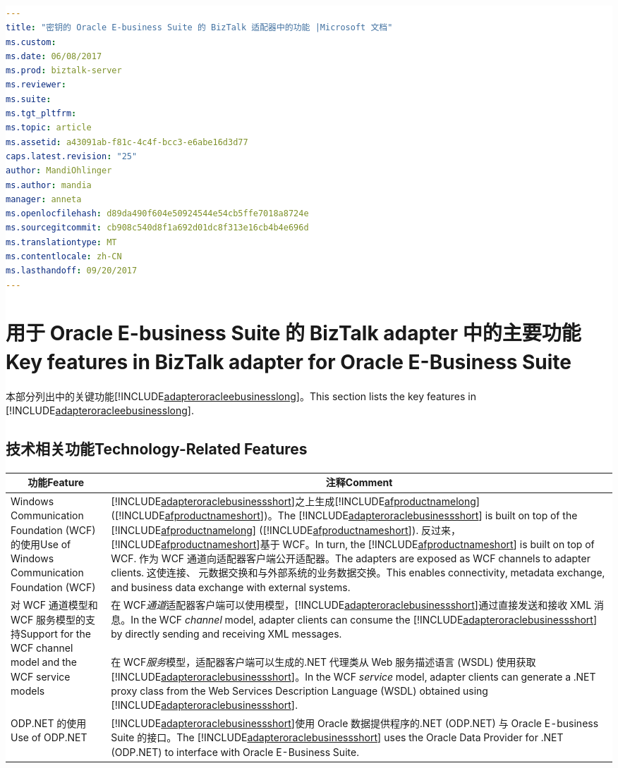 ```yaml
---
title: "密钥的 Oracle E-business Suite 的 BizTalk 适配器中的功能 |Microsoft 文档"
ms.custom: 
ms.date: 06/08/2017
ms.prod: biztalk-server
ms.reviewer: 
ms.suite: 
ms.tgt_pltfrm: 
ms.topic: article
ms.assetid: a43091ab-f81c-4c4f-bcc3-e6abe16d3d77
caps.latest.revision: "25"
author: MandiOhlinger
ms.author: mandia
manager: anneta
ms.openlocfilehash: d89da490f604e50924544e54cb5ffe7018a8724e
ms.sourcegitcommit: cb908c540d8f1a692d01dc8f313e16cb4b4e696d
ms.translationtype: MT
ms.contentlocale: zh-CN
ms.lasthandoff: 09/20/2017
---
```

# <a name="key-features-in-biztalk-adapter-for-oracle-e-business-suite"></a><span data-ttu-id="2e534-102">用于 Oracle E-business Suite 的 BizTalk adapter 中的主要功能</span><span class="sxs-lookup"><span data-stu-id="2e534-102">Key features in BizTalk adapter for Oracle E-Business Suite</span></span>
<span data-ttu-id="2e534-103">本部分列出中的关键功能[!INCLUDE[adapteroracleebusinesslong](../../includes/adapteroracleebusinesslong-md.md)]。</span><span class="sxs-lookup"><span data-stu-id="2e534-103">This section lists the key features in [!INCLUDE[adapteroracleebusinesslong](../../includes/adapteroracleebusinesslong-md.md)].</span></span>  
  
## <a name="technology-related-features"></a><span data-ttu-id="2e534-104">技术相关功能</span><span class="sxs-lookup"><span data-stu-id="2e534-104">Technology-Related Features</span></span>  
  
|<span data-ttu-id="2e534-105">功能</span><span class="sxs-lookup"><span data-stu-id="2e534-105">Feature</span></span>|<span data-ttu-id="2e534-106">注释</span><span class="sxs-lookup"><span data-stu-id="2e534-106">Comment</span></span>|  
|-------------|-------------|  
|<span data-ttu-id="2e534-107">Windows Communication Foundation (WCF) 的使用</span><span class="sxs-lookup"><span data-stu-id="2e534-107">Use of Windows Communication Foundation (WCF)</span></span>|<span data-ttu-id="2e534-108">[!INCLUDE[adapteroraclebusinessshort](../../includes/adapteroraclebusinessshort-md.md)]之上生成[!INCLUDE[afproductnamelong](../../includes/afproductnamelong-md.md)] ([!INCLUDE[afproductnameshort](../../includes/afproductnameshort-md.md)])。</span><span class="sxs-lookup"><span data-stu-id="2e534-108">The [!INCLUDE[adapteroraclebusinessshort](../../includes/adapteroraclebusinessshort-md.md)] is built on top of the [!INCLUDE[afproductnamelong](../../includes/afproductnamelong-md.md)] ([!INCLUDE[afproductnameshort](../../includes/afproductnameshort-md.md)]).</span></span> <span data-ttu-id="2e534-109">反过来，[!INCLUDE[afproductnameshort](../../includes/afproductnameshort-md.md)]基于 WCF。</span><span class="sxs-lookup"><span data-stu-id="2e534-109">In turn, the [!INCLUDE[afproductnameshort](../../includes/afproductnameshort-md.md)] is built on top of WCF.</span></span> <span data-ttu-id="2e534-110">作为 WCF 通道向适配器客户端公开适配器。</span><span class="sxs-lookup"><span data-stu-id="2e534-110">The adapters are exposed as WCF channels to adapter clients.</span></span> <span data-ttu-id="2e534-111">这使连接、 元数据交换和与外部系统的业务数据交换。</span><span class="sxs-lookup"><span data-stu-id="2e534-111">This enables connectivity, metadata exchange, and business data exchange with external systems.</span></span>|  
|<span data-ttu-id="2e534-112">对 WCF 通道模型和 WCF 服务模型的支持</span><span class="sxs-lookup"><span data-stu-id="2e534-112">Support for the WCF channel model and the WCF service models</span></span>|<span data-ttu-id="2e534-113">在 WCF*通道*适配器客户端可以使用模型，[!INCLUDE[adapteroraclebusinessshort](../../includes/adapteroraclebusinessshort-md.md)]通过直接发送和接收 XML 消息。</span><span class="sxs-lookup"><span data-stu-id="2e534-113">In the WCF *channel* model, adapter clients can consume the [!INCLUDE[adapteroraclebusinessshort](../../includes/adapteroraclebusinessshort-md.md)] by directly sending and receiving XML messages.</span></span><br /><br /> <span data-ttu-id="2e534-114">在 WCF*服务*模型，适配器客户端可以生成的.NET 代理类从 Web 服务描述语言 (WSDL) 使用获取[!INCLUDE[adapteroraclebusinessshort](../../includes/adapteroraclebusinessshort-md.md)]。</span><span class="sxs-lookup"><span data-stu-id="2e534-114">In the WCF *service* model, adapter clients can generate a .NET proxy class from the Web Services Description Language (WSDL) obtained using [!INCLUDE[adapteroraclebusinessshort](../../includes/adapteroraclebusinessshort-md.md)].</span></span>|  
|<span data-ttu-id="2e534-115">ODP.NET 的使用</span><span class="sxs-lookup"><span data-stu-id="2e534-115">Use of ODP.NET</span></span>|<span data-ttu-id="2e534-116">[!INCLUDE[adapteroraclebusinessshort](../../includes/adapteroraclebusinessshort-md.md)]使用 Oracle 数据提供程序的.NET (ODP.NET) 与 Oracle E-business Suite 的接口。</span><span class="sxs-lookup"><span data-stu-id="2e534-116">The [!INCLUDE[adapteroraclebusinessshort](../../includes/adapteroraclebusinessshort-md.md)] uses the Oracle Data Provider for .NET (ODP.NET) to interface with Oracle E-Business Suite.</span></span>|  